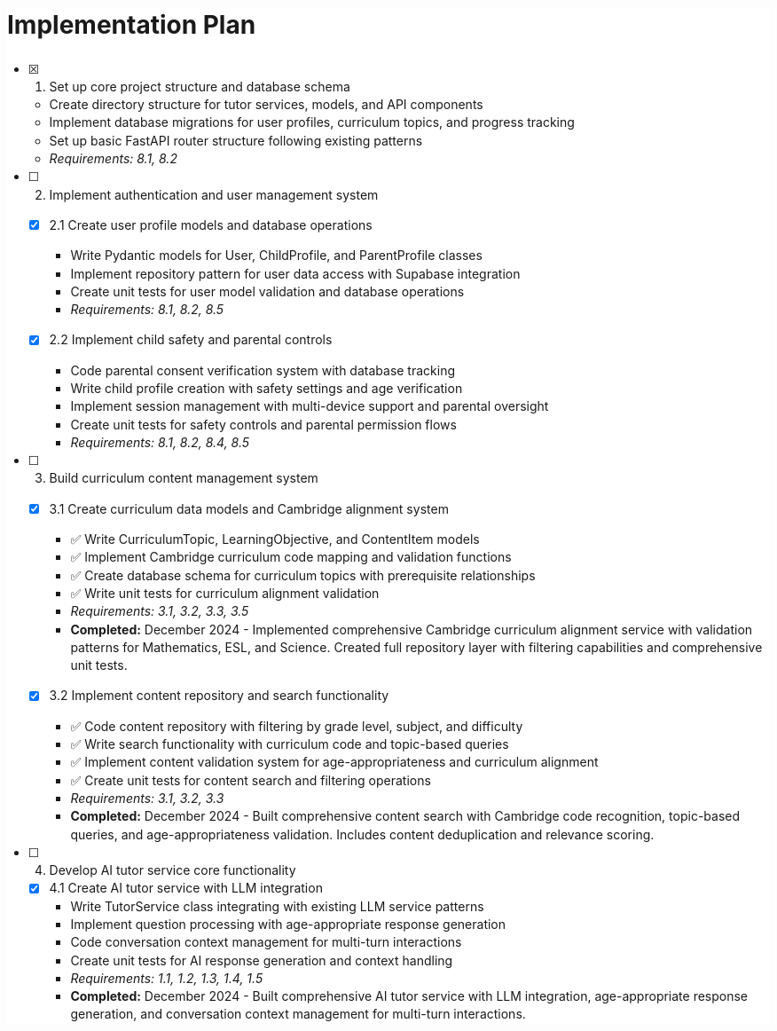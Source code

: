 # Implementation Plan

- [x] 1. Set up core project structure and database schema
  - Create directory structure for tutor services, models, and API components
  - Implement database migrations for user profiles, curriculum topics, and progress tracking
  - Set up basic FastAPI router structure following existing patterns
  - _Requirements: 8.1, 8.2_

- [ ] 2. Implement authentication and user management system
  - [x] 2.1 Create user profile models and database operations
    - Write Pydantic models for User, ChildProfile, and ParentProfile classes
    - Implement repository pattern for user data access with Supabase integration
    - Create unit tests for user model validation and database operations
    - _Requirements: 8.1, 8.2, 8.5_

  - [x] 2.2 Implement child safety and parental controls
    - Code parental consent verification system with database tracking
    - Write child profile creation with safety settings and age verification
    - Implement session management with multi-device support and parental oversight
    - Create unit tests for safety controls and parental permission flows
    - _Requirements: 8.1, 8.2, 8.4, 8.5_

- [ ] 3. Build curriculum content management system
  - [x] 3.1 Create curriculum data models and Cambridge alignment system
    - ✅ Write CurriculumTopic, LearningObjective, and ContentItem models
    - ✅ Implement Cambridge curriculum code mapping and validation functions
    - ✅ Create database schema for curriculum topics with prerequisite relationships
    - ✅ Write unit tests for curriculum alignment validation
    - _Requirements: 3.1, 3.2, 3.3, 3.5_
    - **Completed:** December 2024 - Implemented comprehensive Cambridge curriculum alignment service with validation patterns for Mathematics, ESL, and Science. Created full repository layer with filtering capabilities and comprehensive unit tests.

  - [x] 3.2 Implement content repository and search functionality
    - ✅ Code content repository with filtering by grade level, subject, and difficulty
    - ✅ Write search functionality with curriculum code and topic-based queries
    - ✅ Implement content validation system for age-appropriateness and curriculum alignment
    - ✅ Create unit tests for content search and filtering operations
    - _Requirements: 3.1, 3.2, 3.3_
    - **Completed:** December 2024 - Built comprehensive content search with Cambridge code recognition, topic-based queries, and age-appropriateness validation. Includes content deduplication and relevance scoring.

- [ ] 4. Develop AI tutor service core functionality
  - [x] 4.1 Create AI tutor service with LLM integration
    - Write TutorService class integrating with existing LLM service patterns
    - Implement question processing with age-appropriate response generation
    - Code conversation context management for multi-turn interactions
    - Create unit tests for AI response generation and context handling
    - _Requirements: 1.1, 1.2, 1.3, 1.4, 1.5_
    - **Completed:** December 2024 - Built comprehensive AI tutor service with LLM integration, age-appropriate response generation, and conversation context management for multi-turn interactions.

